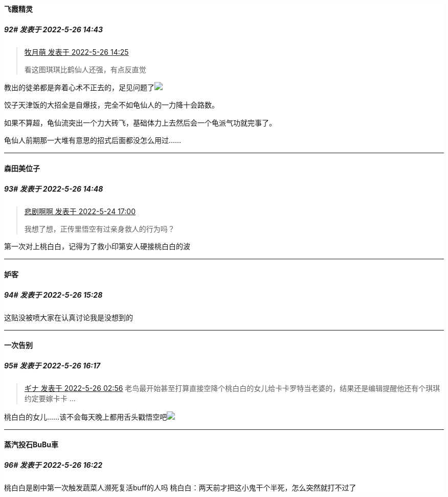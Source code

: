 ####  飞霞精灵  
##### 92#       发表于 2022-5-26 14:43

<blockquote><a href="httphttps://bbs.saraba1st.com/2b/forum.php?mod=redirect&amp;goto=findpost&amp;pid=55999026&amp;ptid=2071164" target="_blank">牧月萌 发表于 2022-5-26 14:25</a>

看这图琪琪比鹤仙人还强，有点反直觉</blockquote>
教出的徒弟都是奔着心术不正去的，足见问题了<img src="https://static.saraba1st.com/image/smiley/face2017/068.png" referrerpolicy="no-referrer">

饺子天津饭的大招全是自爆技，完全不如龟仙人的一力降十会路数。

如果不算超，龟仙流突出一个力大砖飞，基础体力上去然后会一个龟派气功就完事了。

龟仙人前期那一大堆有意思的招式后面都没怎么用过……

*****

####  森田美位子  
##### 93#       发表于 2022-5-26 14:48

<blockquote><a href="httphttps://bbs.saraba1st.com/2b/forum.php?mod=redirect&amp;goto=findpost&amp;pid=55970938&amp;ptid=2071164" target="_blank">悲剧啊啊 发表于 2022-5-24 17:00</a>

我想了想，正传里悟空有过亲身救人的行为吗？</blockquote>
第一次对上桃白白，记得为了救小印第安人硬接桃白白的波



*****

####  妒客  
##### 94#       发表于 2022-5-26 15:28

这贴没被喷大家在认真讨论我是没想到的



*****

####  一次告别  
##### 95#       发表于 2022-5-26 16:17

<blockquote><a href="httphttps://bbs.saraba1st.com/2b/forum.php?mod=redirect&amp;goto=findpost&amp;pid=55993133&amp;ptid=2071164" target="_blank">ギナ 发表于 2022-5-26 02:56</a>
老鸟最开始甚至打算直接空降个桃白白的女儿给卡卡罗特当老婆的，结果还是编辑提醒他还有个琪琪约定要嫁卡卡 ...</blockquote>
桃白白的女儿……该不会每天晚上都用舌头戳悟空吧<img src="https://static.saraba1st.com/image/smiley/face2017/068.png" referrerpolicy="no-referrer">



*****

####  蒸汽投石BuBu車  
##### 96#       发表于 2022-5-26 16:22

桃白白是剧中第一次触发蔬菜人濒死复活buff的人吗
桃白白：两天前才把这小鬼干个半死，怎么突然就打不过了
